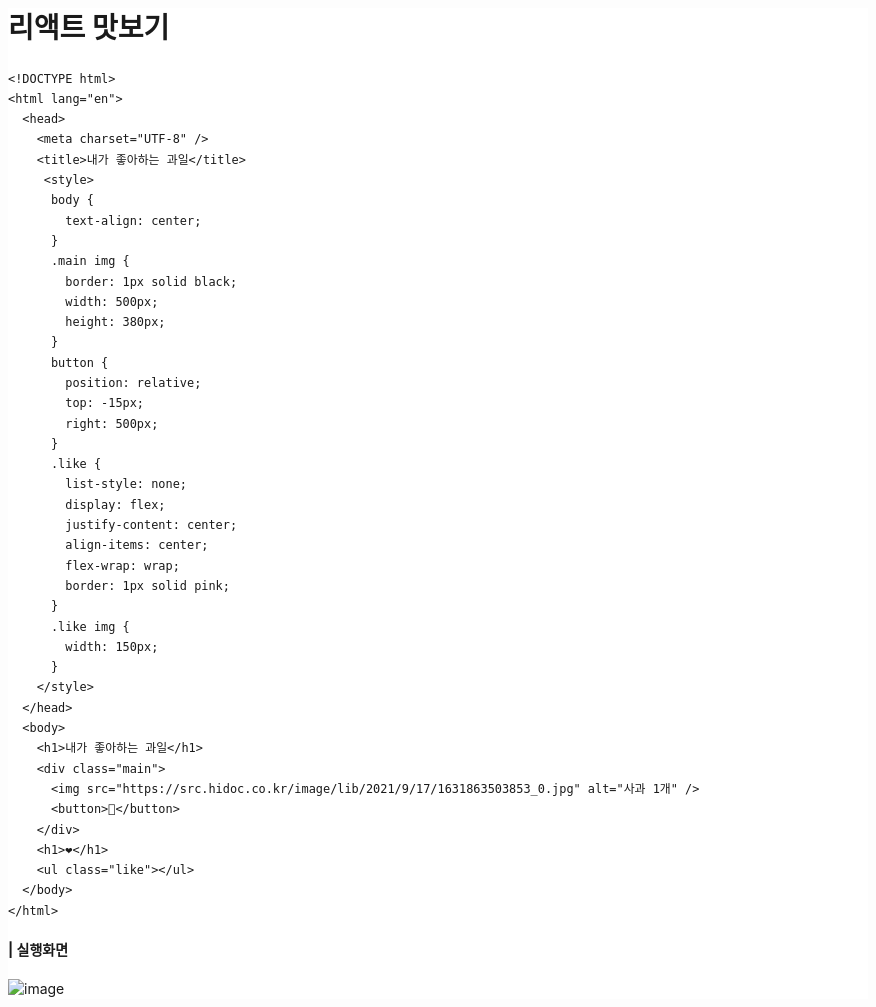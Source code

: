 # 리액트 맛보기

```
<!DOCTYPE html>
<html lang="en">
  <head>
    <meta charset="UTF-8" />
    <title>내가 좋아하는 과일</title>
     <style>
      body {
        text-align: center;
      }
      .main img {
        border: 1px solid black;
        width: 500px;
        height: 380px;
      }
      button {
        position: relative;
        top: -15px;
        right: 500px;
      }
      .like {
        list-style: none;
        display: flex;
        justify-content: center;
        align-items: center;
        flex-wrap: wrap;
        border: 1px solid pink;
      }
      .like img {
        width: 150px;
      }
    </style>
  </head>
  <body>
    <h1>내가 좋아하는 과일</h1>
    <div class="main">
      <img src="https://src.hidoc.co.kr/image/lib/2021/9/17/1631863503853_0.jpg" alt="사과 1개" />
      <button>🤍</button>
    </div>
    <h1>❤️</h1>
    <ul class="like"></ul>
  </body>
</html>
```

#### | 실행화면

![image](https://user-images.githubusercontent.com/76990149/160519642-f0a3a8cb-4c12-49fb-88f6-0a87426c7c49.png)
